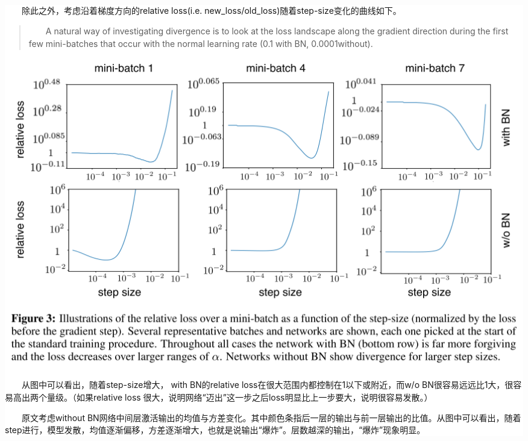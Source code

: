 
&emsp;&emsp;除此之外，考虑沿着梯度方向的relative loss(i.e. new_loss/old_loss)随着step-size变化的曲线如下。

> &emsp;&emsp;A natural way of investigating divergence is to look at the loss landscape along the gradient direction during the first few mini-batches that occur with the normal learning rate (0.1 with BN, 0.0001without).

<div align=center><img src='./figs/paper2_3.png'></div>

&emsp;&emsp;从图中可以看出，随着step-size增大， with BN的relative loss在很大范围内都控制在1以下或附近，而w/o BN很容易远远比1大，很容易高出两个量级。（如果relative loss 很大，说明网络“迈出”这一步之后loss明显比上一步要大，说明很容易发散。）


&emsp;&emsp;原文考虑without BN网络中间层激活输出的均值与方差变化。其中颜色条指后一层的输出与前一层输出的比值。从图中可以看出，随着step进行，模型发散，均值逐渐偏移，方差逐渐增大，也就是说输出“爆炸”。层数越深的输出，“爆炸”现象明显。
